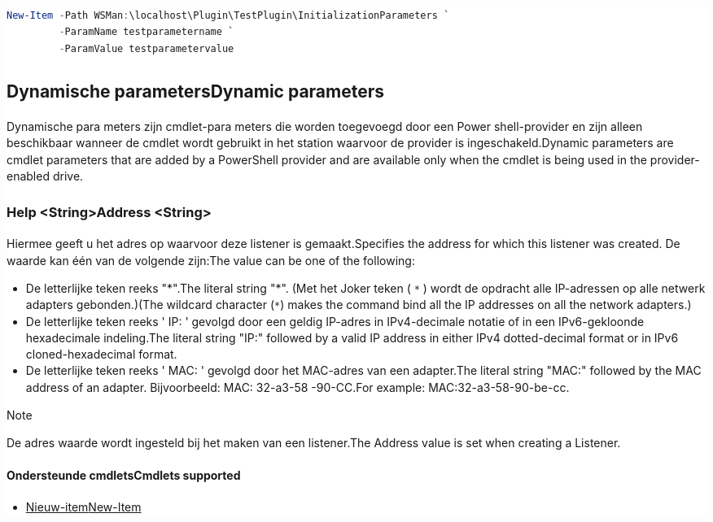```powershell
New-Item -Path WSMan:\localhost\Plugin\TestPlugin\InitializationParameters `
         -ParamName testparametername `
         -ParamValue testparametervalue
```

## <a name="dynamic-parameters"></a><span data-ttu-id="17eb8-188">Dynamische parameters</span><span class="sxs-lookup"><span data-stu-id="17eb8-188">Dynamic parameters</span></span>

<span data-ttu-id="17eb8-189">Dynamische para meters zijn cmdlet-para meters die worden toegevoegd door een Power shell-provider en zijn alleen beschikbaar wanneer de cmdlet wordt gebruikt in het station waarvoor de provider is ingeschakeld.</span><span class="sxs-lookup"><span data-stu-id="17eb8-189">Dynamic parameters are cmdlet parameters that are added by a PowerShell provider and are available only when the cmdlet is being used in the provider-enabled drive.</span></span>

### <a name="address-string"></a><span data-ttu-id="17eb8-190">Help \<String\></span><span class="sxs-lookup"><span data-stu-id="17eb8-190">Address \<String\></span></span>

<span data-ttu-id="17eb8-191">Hiermee geeft u het adres op waarvoor deze listener is gemaakt.</span><span class="sxs-lookup"><span data-stu-id="17eb8-191">Specifies the address for which this listener was created.</span></span> <span data-ttu-id="17eb8-192">De waarde kan één van de volgende zijn:</span><span class="sxs-lookup"><span data-stu-id="17eb8-192">The value can be one of the following:</span></span>

- <span data-ttu-id="17eb8-193">De letterlijke teken reeks "\*".</span><span class="sxs-lookup"><span data-stu-id="17eb8-193">The literal string "\*".</span></span> <span data-ttu-id="17eb8-194">(Met het Joker teken ( `*` ) wordt de opdracht alle IP-adressen op alle netwerk adapters gebonden.)</span><span class="sxs-lookup"><span data-stu-id="17eb8-194">(The wildcard character (`*`) makes the command bind all the IP addresses on all the network adapters.)</span></span>
- <span data-ttu-id="17eb8-195">De letterlijke teken reeks ' IP: ' gevolgd door een geldig IP-adres in IPv4-decimale notatie of in een IPv6-gekloonde hexadecimale indeling.</span><span class="sxs-lookup"><span data-stu-id="17eb8-195">The literal string "IP:" followed by a valid IP address in either IPv4 dotted-decimal format or in IPv6 cloned-hexadecimal format.</span></span>
- <span data-ttu-id="17eb8-196">De letterlijke teken reeks ' MAC: ' gevolgd door het MAC-adres van een adapter.</span><span class="sxs-lookup"><span data-stu-id="17eb8-196">The literal string "MAC:" followed by the MAC address of an adapter.</span></span>
  <span data-ttu-id="17eb8-197">Bijvoorbeeld: MAC: 32-a3-58 -90-CC.</span><span class="sxs-lookup"><span data-stu-id="17eb8-197">For example: MAC:32-a3-58-90-be-cc.</span></span>

> [!NOTE]
> <span data-ttu-id="17eb8-198">De adres waarde wordt ingesteld bij het maken van een listener.</span><span class="sxs-lookup"><span data-stu-id="17eb8-198">The Address value is set when creating a Listener.</span></span>

#### <a name="cmdlets-supported"></a><span data-ttu-id="17eb8-199">Ondersteunde cmdlets</span><span class="sxs-lookup"><span data-stu-id="17eb8-199">Cmdlets supported</span></span>

- [<span data-ttu-id="17eb8-200">Nieuw-item</span><span class="sxs-lookup"><span data-stu-id="17eb8-200">New-Item</span></span>](xref:Microsoft.PowerShell.Management.New-Item)
